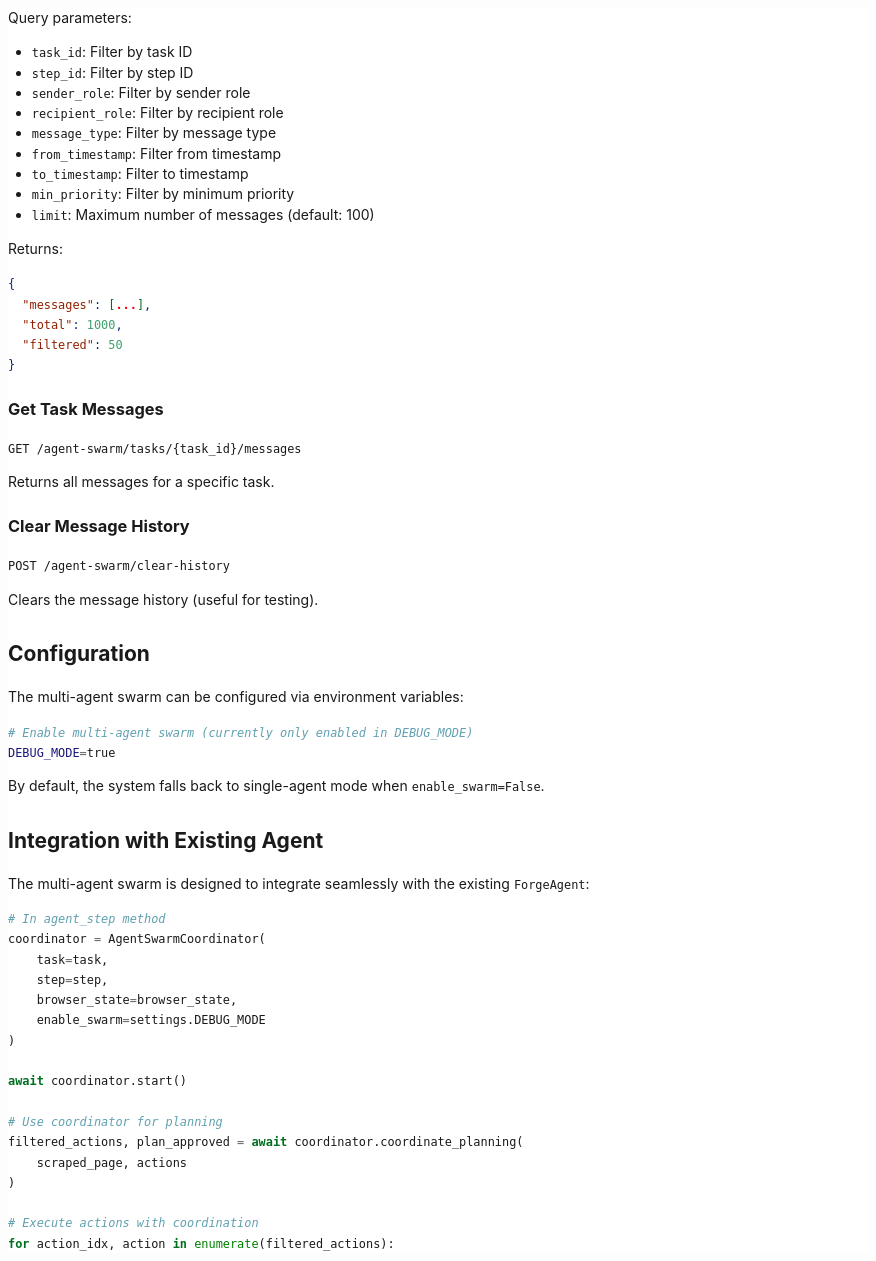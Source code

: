 Query parameters:
- `task_id`: Filter by task ID
- `step_id`: Filter by step ID
- `sender_role`: Filter by sender role
- `recipient_role`: Filter by recipient role
- `message_type`: Filter by message type
- `from_timestamp`: Filter from timestamp
- `to_timestamp`: Filter to timestamp
- `min_priority`: Filter by minimum priority
- `limit`: Maximum number of messages (default: 100)

Returns:
```json
{
  "messages": [...],
  "total": 1000,
  "filtered": 50
}
```

### Get Task Messages
```bash
GET /agent-swarm/tasks/{task_id}/messages
```

Returns all messages for a specific task.

### Clear Message History
```bash
POST /agent-swarm/clear-history
```

Clears the message history (useful for testing).

## Configuration

The multi-agent swarm can be configured via environment variables:

```bash
# Enable multi-agent swarm (currently only enabled in DEBUG_MODE)
DEBUG_MODE=true
```

By default, the system falls back to single-agent mode when `enable_swarm=False`.

## Integration with Existing Agent

The multi-agent swarm is designed to integrate seamlessly with the existing `ForgeAgent`:

```python
# In agent_step method
coordinator = AgentSwarmCoordinator(
    task=task,
    step=step,
    browser_state=browser_state,
    enable_swarm=settings.DEBUG_MODE
)

await coordinator.start()

# Use coordinator for planning
filtered_actions, plan_approved = await coordinator.coordinate_planning(
    scraped_page, actions
)

# Execute actions with coordination
for action_idx, action in enumerate(filtered_actions):
```
